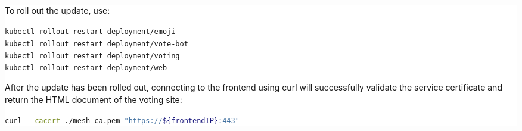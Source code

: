 To roll out the update, use:

```sh
kubectl rollout restart deployment/emoji
kubectl rollout restart deployment/vote-bot
kubectl rollout restart deployment/voting
kubectl rollout restart deployment/web
```

After the update has been rolled out, connecting to the frontend using curl will successfully validate
the service certificate and return the HTML document of the voting site:

```sh
curl --cacert ./mesh-ca.pem "https://${frontendIP}:443"
```
